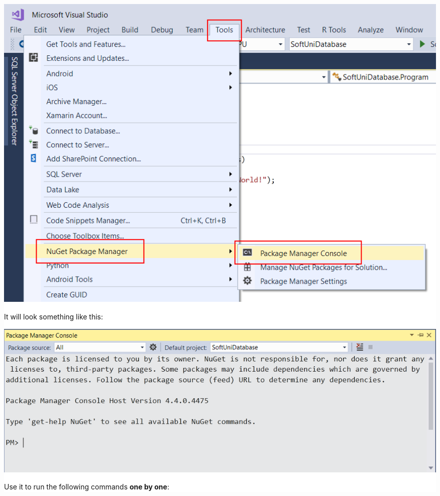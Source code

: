 ![C:\\Users\\bdanc\\AppData\\Local\\Microsoft\\Windows\\INetCache\\Content.Word\\Package_Manager_Console_Path.png](media/4c23eebb314d91f4ef17f9347e1cfcd3.png)

It will look something like this:

![C:\\Users\\bdanc\\AppData\\Local\\Microsoft\\Windows\\INetCache\\Content.Word\\Package_Manager_Console.png](media/64eaa69515fae7f487d363687ff73d38.png)

Use it to run the following commands **one by one**:
